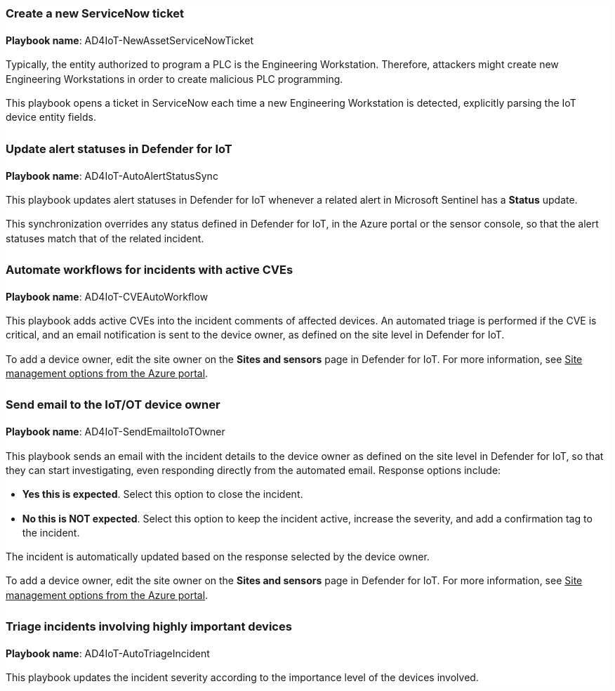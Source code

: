 ### Create a new ServiceNow ticket

**Playbook name**: AD4IoT-NewAssetServiceNowTicket

Typically, the entity authorized to program a PLC is the Engineering Workstation. Therefore, attackers might create new Engineering Workstations in order to create malicious PLC programming.

This playbook opens a ticket in ServiceNow each time a new Engineering Workstation is detected, explicitly parsing the IoT device entity fields.

### Update alert statuses in Defender for IoT

**Playbook name**: AD4IoT-AutoAlertStatusSync

This playbook updates alert statuses in Defender for IoT whenever a related alert in Microsoft Sentinel has a **Status** update.

This synchronization overrides any status defined in Defender for IoT, in the Azure portal or the sensor console, so that the alert statuses match that of the related incident.

### Automate workflows for incidents with active CVEs

**Playbook name**: AD4IoT-CVEAutoWorkflow

This playbook adds active CVEs into the incident comments of affected devices. An automated triage is performed if the CVE is critical, and an email notification is sent to the device owner, as defined on the site level in Defender for IoT.

To add a device owner, edit the site owner on the **Sites and sensors** page in Defender for IoT. For more information, see [Site management options from the Azure portal](how-to-manage-sensors-on-the-cloud.md#site-management-options-from-the-azure-portal).

### Send email to the IoT/OT device owner

**Playbook name**: AD4IoT-SendEmailtoIoTOwner

This playbook sends an email with the incident details to the device owner as defined on the site level in Defender for IoT, so that they can start investigating, even responding directly from the automated email. Response options include:

- **Yes this is expected**. Select this option to close the incident.

- **No this is NOT expected**. Select this option to keep the incident active, increase the severity, and add a confirmation tag to the incident.

The incident is automatically updated based on the response selected by the device owner.

To add a device owner, edit the site owner on the **Sites and sensors** page in Defender for IoT. For more information, see [Site management options from the Azure portal](how-to-manage-sensors-on-the-cloud.md#site-management-options-from-the-azure-portal).

### Triage incidents involving highly important devices

**Playbook name**: AD4IoT-AutoTriageIncident

This playbook updates the incident severity according to the importance level of the devices involved.
